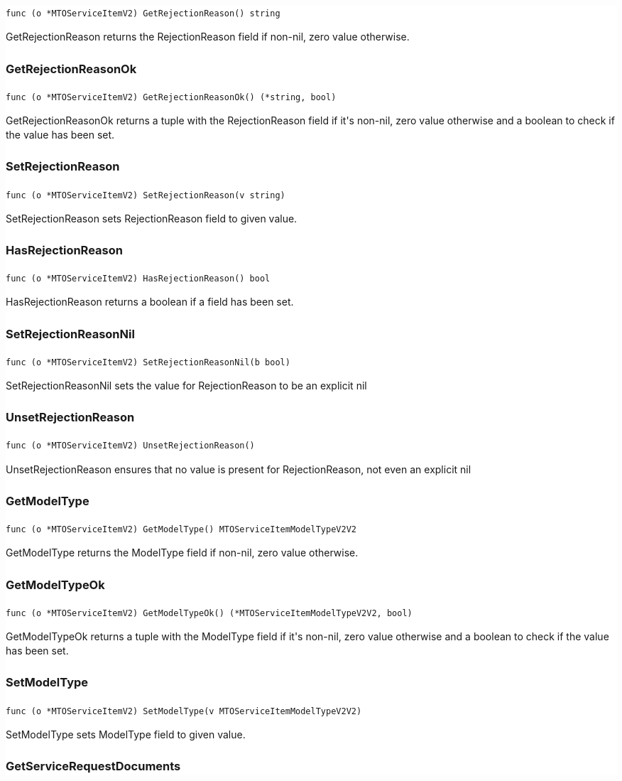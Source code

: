 `func (o *MTOServiceItemV2) GetRejectionReason() string`

GetRejectionReason returns the RejectionReason field if non-nil, zero value otherwise.

### GetRejectionReasonOk

`func (o *MTOServiceItemV2) GetRejectionReasonOk() (*string, bool)`

GetRejectionReasonOk returns a tuple with the RejectionReason field if it's non-nil, zero value otherwise
and a boolean to check if the value has been set.

### SetRejectionReason

`func (o *MTOServiceItemV2) SetRejectionReason(v string)`

SetRejectionReason sets RejectionReason field to given value.

### HasRejectionReason

`func (o *MTOServiceItemV2) HasRejectionReason() bool`

HasRejectionReason returns a boolean if a field has been set.

### SetRejectionReasonNil

`func (o *MTOServiceItemV2) SetRejectionReasonNil(b bool)`

 SetRejectionReasonNil sets the value for RejectionReason to be an explicit nil

### UnsetRejectionReason
`func (o *MTOServiceItemV2) UnsetRejectionReason()`

UnsetRejectionReason ensures that no value is present for RejectionReason, not even an explicit nil
### GetModelType

`func (o *MTOServiceItemV2) GetModelType() MTOServiceItemModelTypeV2V2`

GetModelType returns the ModelType field if non-nil, zero value otherwise.

### GetModelTypeOk

`func (o *MTOServiceItemV2) GetModelTypeOk() (*MTOServiceItemModelTypeV2V2, bool)`

GetModelTypeOk returns a tuple with the ModelType field if it's non-nil, zero value otherwise
and a boolean to check if the value has been set.

### SetModelType

`func (o *MTOServiceItemV2) SetModelType(v MTOServiceItemModelTypeV2V2)`

SetModelType sets ModelType field to given value.


### GetServiceRequestDocuments
